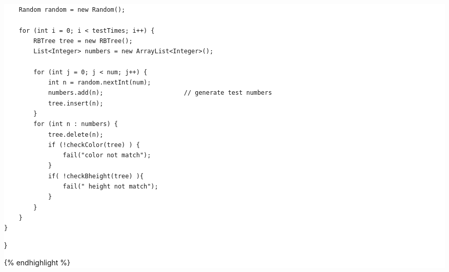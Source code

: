        Random random = new Random();

        for (int i = 0; i < testTimes; i++) {
            RBTree tree = new RBTree();
            List<Integer> numbers = new ArrayList<Integer>();

            for (int j = 0; j < num; j++) {
                int n = random.nextInt(num);
                numbers.add(n);                      // generate test numbers
                tree.insert(n);
            }
            for (int n : numbers) {
                tree.delete(n);
                if (!checkColor(tree) ) {
                    fail("color not match");
                }
                if( !checkBheight(tree) ){
                    fail(" height not match");
                }
            }
        }
    }
}

{% endhighlight %}